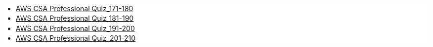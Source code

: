   * [AWS CSA Professional Quiz_171-180](AWS_CSA_Professional_Quiz_171-180.md)
  * [AWS CSA Professional Quiz_181-190](AWS_CSA_Professional_Quiz_181-190.md)
  * [AWS CSA Professional Quiz_191-200](AWS_CSA_Professional_Quiz_191-200.md)
  * [AWS CSA Professional Quiz_201-210](AWS_CSA_Professional_Quiz_201-210.md)
